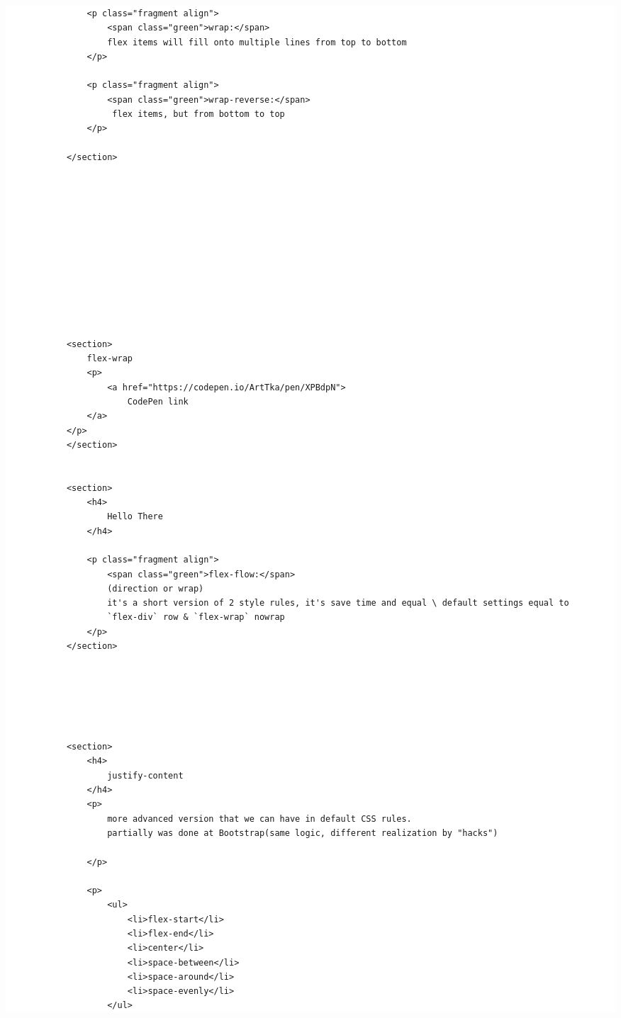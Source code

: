					<p class="fragment align">
						<span class="green">wrap:</span>
						flex items will fill onto multiple lines from top to bottom
					</p>

					<p class="fragment align">
						<span class="green">wrap-reverse:</span>
						 flex items, but from bottom to top
					</p>

				</section>












				<section>
					flex-wrap
					<p>
						<a href="https://codepen.io/ArtTka/pen/XPBdpN">
							CodePen link
					</a>
				</p>
				</section>


				<section>
					<h4>
						Hello There
					</h4>

					<p class="fragment align">
						<span class="green">flex-flow:</span>
						(direction or wrap)
						it's a short version of 2 style rules, it's save time and equal \ default settings equal to
						`flex-div` row & `flex-wrap` nowrap
					</p>
				</section>






				<section>
					<h4>
						justify-content
					</h4>
					<p>
						more advanced version that we can have in default CSS rules.
						partially was done at Bootstrap(same logic, different realization by "hacks")

					</p>

					<p>
						<ul>
							<li>flex-start</li>
							<li>flex-end</li>
							<li>center</li>
							<li>space-between</li>
							<li>space-around</li>
							<li>space-evenly</li>
						</ul>
